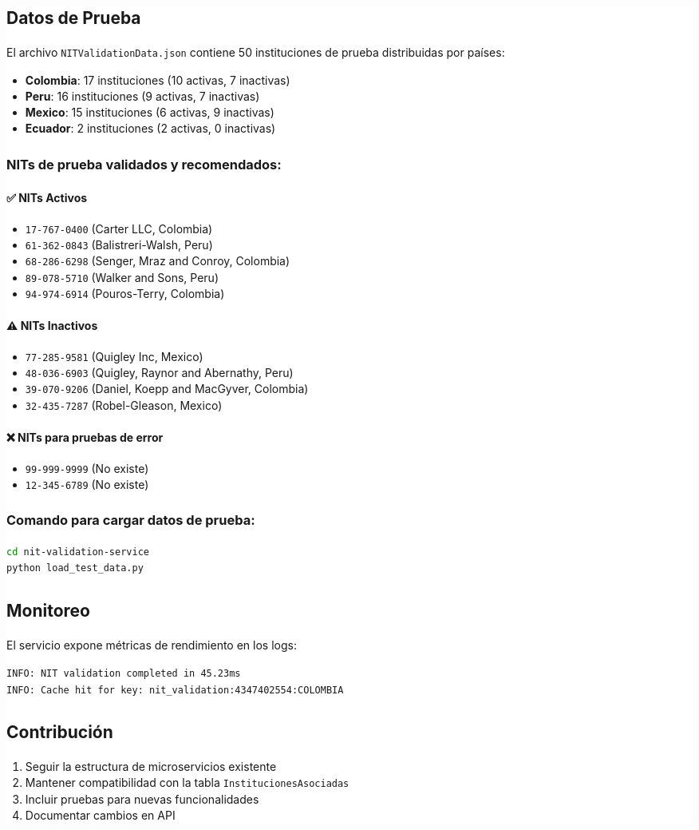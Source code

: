 ## Datos de Prueba

El archivo `NITValidationData.json` contiene 50 instituciones de prueba distribuidas por países:

- **Colombia**: 17 instituciones (10 activas, 7 inactivas)
- **Peru**: 16 instituciones (9 activas, 7 inactivas)  
- **Mexico**: 15 instituciones (6 activas, 9 inactivas)
- **Ecuador**: 2 instituciones (2 activas, 0 inactivas)

### NITs de prueba validados y recomendados:

#### ✅ NITs Activos
- `17-767-0400` (Carter LLC, Colombia) 
- `61-362-0843` (Balistreri-Walsh, Peru)
- `68-286-6298` (Senger, Mraz and Conroy, Colombia)
- `89-078-5710` (Walker and Sons, Peru)
- `94-974-6914` (Pouros-Terry, Colombia)

#### ⚠️ NITs Inactivos  
- `77-285-9581` (Quigley Inc, Mexico)
- `48-036-6903` (Quigley, Raynor and Abernathy, Peru)
- `39-070-9206` (Daniel, Koepp and MacGyver, Colombia)
- `32-435-7287` (Robel-Gleason, Mexico)

#### ❌ NITs para pruebas de error
- `99-999-9999` (No existe)
- `12-345-6789` (No existe)

### Comando para cargar datos de prueba:
```bash
cd nit-validation-service
python load_test_data.py
```

## Monitoreo

El servicio expone métricas de rendimiento en los logs:

```
INFO: NIT validation completed in 45.23ms
INFO: Cache hit for key: nit_validation:4347402554:COLOMBIA
```

## Contribución

1. Seguir la estructura de microservicios existente
2. Mantener compatibilidad con la tabla `InstitucionesAsociadas`
3. Incluir pruebas para nuevas funcionalidades
4. Documentar cambios en API